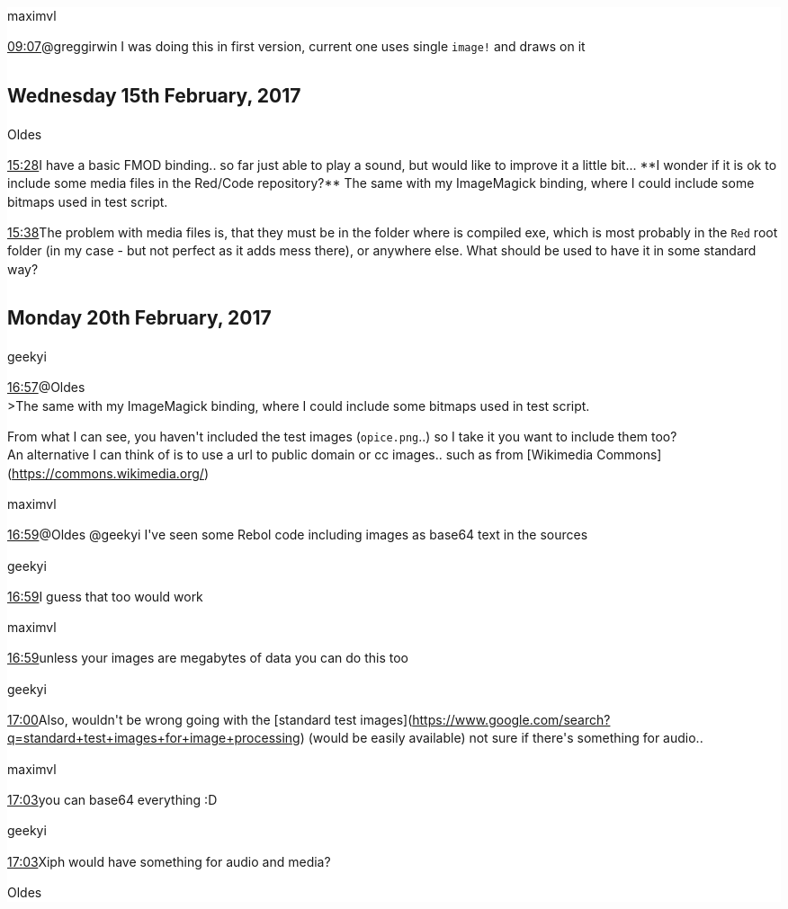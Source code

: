 maximvl

[09:07](#msg58a1775621d548df2c00a269)@greggirwin I was doing this in first version, current one uses single `image!` and draws on it

## Wednesday 15th February, 2017

Oldes

[15:28](#msg58a473b7238b1dae57129f5e)I have a basic FMOD binding.. so far just able to play a sound, but would like to improve it a little bit... \*\*I wonder if it is ok to include some media files in the Red/Code repository?\** The same with my ImageMagick binding, where I could include some bitmaps used in test script.

[15:38](#msg58a475f0238b1dae5712b6a9)The problem with media files is, that they must be in the folder where is compiled exe, which is most probably in the `Red` root folder (in my case - but not perfect as it adds mess there), or anywhere else. What should be used to have it in some standard way?

## Monday 20th February, 2017

geekyi

[16:57](#msg58ab2010aa800ee52cbe63d0)@Oldes  
&gt;The same with my ImageMagick binding, where I could include some bitmaps used in test script.

From what I can see, you haven't included the test images (`opice.png`..) so I take it you want to include them too?  
An alternative I can think of is to use a url to public domain or cc images.. such as from \[Wikimedia Commons](https://commons.wikimedia.org/)

maximvl

[16:59](#msg58ab205b21d548df2c348641)@Oldes @geekyi I've seen some Rebol code including images as base64 text in the sources

geekyi

[16:59](#msg58ab206e872fc8ce625e8968)I guess that too would work

maximvl

[16:59](#msg58ab206fde50490822f12030)unless your images are megabytes of data you can do this too

geekyi

[17:00](#msg58ab20b9f045df0a2270b1cb)Also, wouldn't be wrong going with the \[standard test images](https://www.google.com/search?q=standard+test+images+for+image+processing) (would be easily available) not sure if there's something for audio..

maximvl

[17:03](#msg58ab216700c00c3d4f63bd98)you can base64 everything :D

geekyi

[17:03](#msg58ab21777ceae5376a15c75e)Xiph would have something for audio and media?

Oldes
